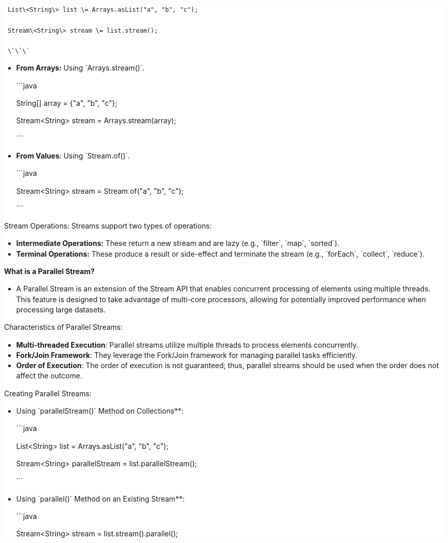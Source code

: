      List\<String\> list \= Arrays.asList("a", "b", "c");

     Stream\<String\> stream \= list.stream();

     \`\`\`

* **From Arrays:** Using \`Arrays.stream()\`.

     \`\`\`java

     String\[\] array \= {"a", "b", "c"};

     Stream\<String\> stream \= Arrays.stream(array);

     \`\`\`

* **From Values**: Using \`Stream.of()\`.

     \`\`\`java

     Stream\<String\> stream \= Stream.of("a", "b", "c");

     \`\`\`

Stream Operations: Streams support two types of operations:

* **Intermediate Operations:** These return a new stream and are lazy (e.g., \`filter\`, \`map\`, \`sorted\`).  
* **Terminal Operations:** These produce a result or side-effect and terminate the stream (e.g., \`forEach\`, \`collect\`, \`reduce\`).

**What is a Parallel Stream?**

* A Parallel Stream is an extension of the Stream API that enables concurrent processing of elements using multiple threads. This feature is designed to take advantage of multi-core processors, allowing for potentially improved performance when processing large datasets.

Characteristics of Parallel Streams:

* **Multi-threaded Execution**: Parallel streams utilize multiple threads to process elements concurrently.  
* **Fork/Join Framework**: They leverage the Fork/Join framework for managing parallel tasks efficiently.  
* **Order of Execution**: The order of execution is not guaranteed; thus, parallel streams should be used when the order does not affect the outcome.

Creating Parallel Streams:

* Using \`parallelStream()\` Method on Collections\*\*:

     \`\`\`java

     List\<String\> list \= Arrays.asList("a", "b", "c");

     Stream\<String\> parallelStream \= list.parallelStream();

     \`\`\`

* Using \`parallel()\` Method on an Existing Stream\*\*:

     \`\`\`java

     Stream\<String\> stream \= list.stream().parallel();

